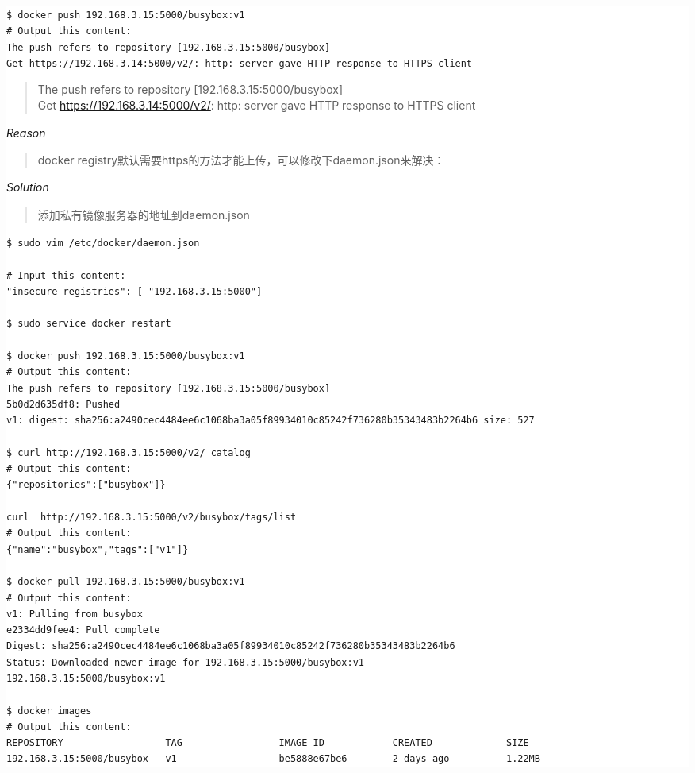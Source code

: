 ```
$ docker push 192.168.3.15:5000/busybox:v1
# Output this content:
The push refers to repository [192.168.3.15:5000/busybox]
Get https://192.168.3.14:5000/v2/: http: server gave HTTP response to HTTPS client
```

> The push refers to repository [192.168.3.15:5000/busybox]  
> Get https://192.168.3.14:5000/v2/: http: server gave HTTP response to HTTPS client

*Reason*

> docker registry默认需要https的方法才能上传，可以修改下daemon.json来解决：

*Solution*

> 添加私有镜像服务器的地址到daemon.json

```
$ sudo vim /etc/docker/daemon.json

# Input this content:
"insecure-registries": [ "192.168.3.15:5000"]

$ sudo service docker restart

$ docker push 192.168.3.15:5000/busybox:v1
# Output this content:
The push refers to repository [192.168.3.15:5000/busybox]
5b0d2d635df8: Pushed
v1: digest: sha256:a2490cec4484ee6c1068ba3a05f89934010c85242f736280b35343483b2264b6 size: 527

$ curl http://192.168.3.15:5000/v2/_catalog
# Output this content:
{"repositories":["busybox"]}

curl  http://192.168.3.15:5000/v2/busybox/tags/list
# Output this content:
{"name":"busybox","tags":["v1"]}

$ docker pull 192.168.3.15:5000/busybox:v1
# Output this content:
v1: Pulling from busybox
e2334dd9fee4: Pull complete
Digest: sha256:a2490cec4484ee6c1068ba3a05f89934010c85242f736280b35343483b2264b6
Status: Downloaded newer image for 192.168.3.15:5000/busybox:v1
192.168.3.15:5000/busybox:v1

$ docker images
# Output this content:
REPOSITORY                  TAG                 IMAGE ID            CREATED             SIZE
192.168.3.15:5000/busybox   v1                  be5888e67be6        2 days ago          1.22MB

```
